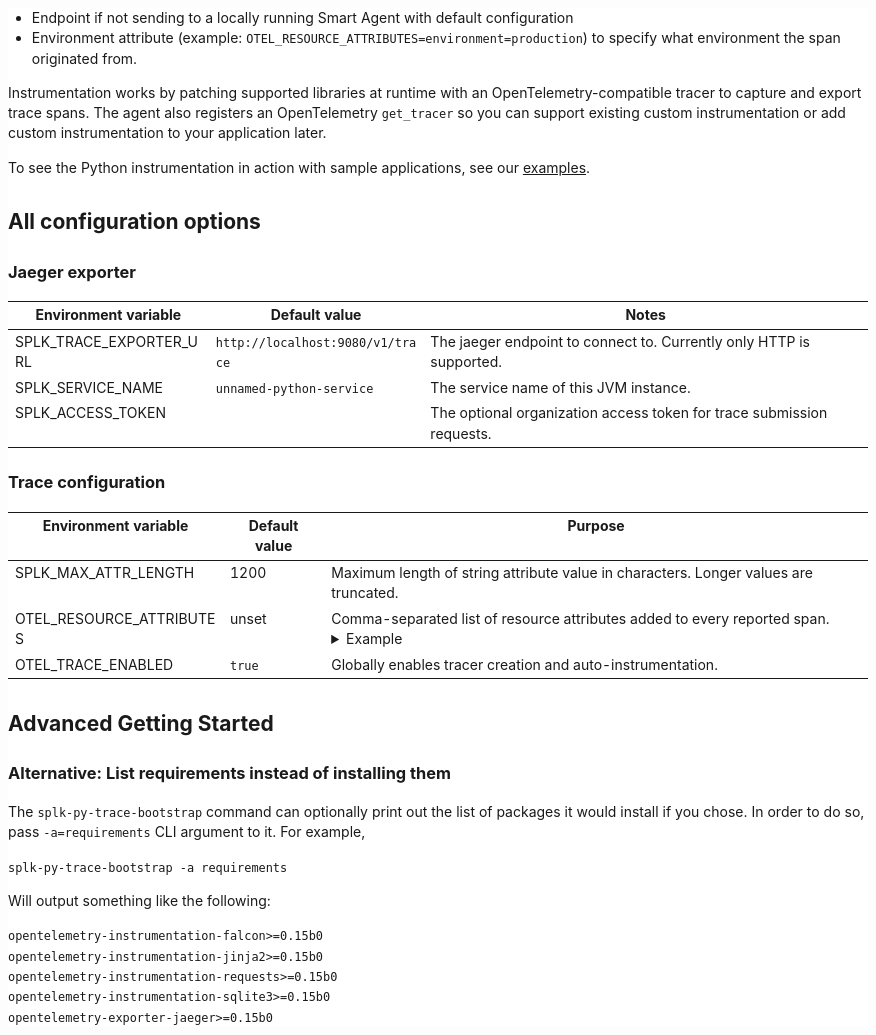 - Endpoint if not sending to a locally running Smart Agent with default
  configuration
- Environment attribute (example:
  `OTEL_RESOURCE_ATTRIBUTES=environment=production`) to specify what
  environment the span originated from.

Instrumentation works by patching supported libraries at runtime with an
OpenTelemetry-compatible tracer to capture and export trace spans. The agent
also registers an OpenTelemetry `get_tracer` so you can support existing custom
instrumentation or add custom instrumentation to your application later.

To see the Python instrumentation in action with sample applications, see our
[examples](https://github.com/signalfx/tracing-examples/tree/master/signalfx-tracing/splunk-otel-python).

## All configuration options

### Jaeger exporter

| Environment variable          | Default value                        | Notes                                                                  |
| ----------------------------- | ------------------------------------ | ---------------------------------------------------------------------- |
| SPLK_TRACE_EXPORTER_URL       | `http://localhost:9080/v1/trace`     | The jaeger endpoint to connect to. Currently only HTTP is supported.   |
| SPLK_SERVICE_NAME             | `unnamed-python-service`             | The service name of this JVM instance.                                 |
| SPLK_ACCESS_TOKEN             |                                      | The optional organization access token for trace submission requests.  |

### Trace configuration

| Environment variable          | Default value  | Purpose                                                                                                                                                                                                                                                                                                                                                                                                   |
| ----------------------------- | -------------- | ------------------------------------------------------------------------------------                                                                                                                                                                                                                                                                                                                      |
| SPLK_MAX_ATTR_LENGTH          | 1200            | Maximum length of string attribute value in characters. Longer values are truncated.                                                                                                                                                                                                                                                                                                                      |
| OTEL_RESOURCE_ATTRIBUTES      | unset          | Comma-separated list of resource attributes added to every reported span. <details><summary>Example</summary></details>
| OTEL_TRACE_ENABLED            | `true`         | Globally enables tracer creation and auto-instrumentation.                                                                                                                                                                                                                                                                                                                                                |

## Advanced Getting Started

### Alternative: List requirements instead of installing them

The `splk-py-trace-bootstrap` command can optionally print out the list of
packages it would install if you chose. In order to do so, pass
`-a=requirements` CLI argument to it. For example,

```
splk-py-trace-bootstrap -a requirements
```

Will output something like the following:

```
opentelemetry-instrumentation-falcon>=0.15b0
opentelemetry-instrumentation-jinja2>=0.15b0
opentelemetry-instrumentation-requests>=0.15b0
opentelemetry-instrumentation-sqlite3>=0.15b0
opentelemetry-exporter-jaeger>=0.15b0
```

